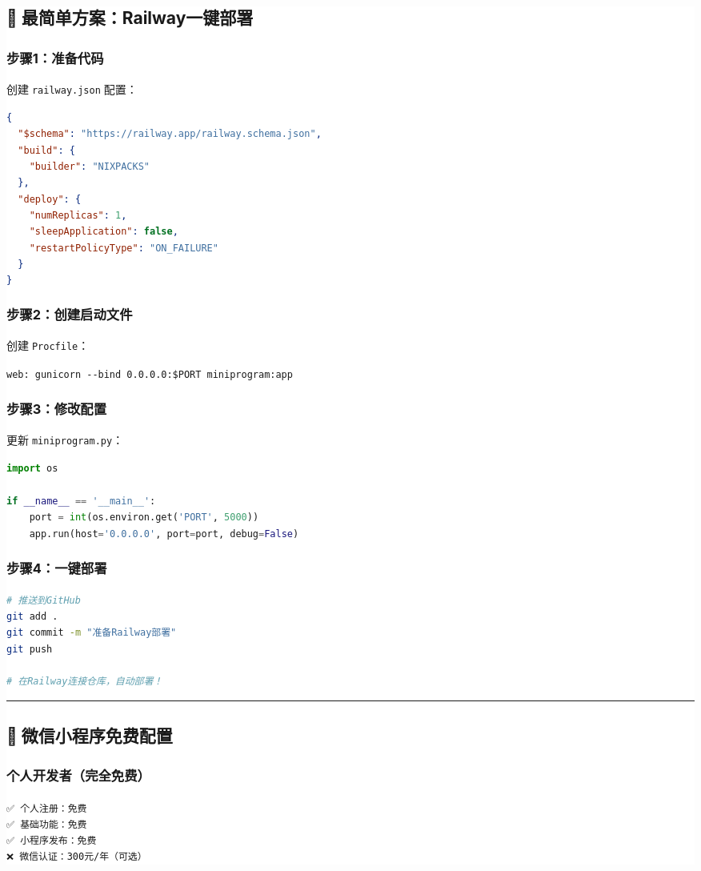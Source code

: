 
## 🔧 最简单方案：Railway一键部署

### 步骤1：准备代码
创建 `railway.json` 配置：
```json
{
  "$schema": "https://railway.app/railway.schema.json",
  "build": {
    "builder": "NIXPACKS"
  },
  "deploy": {
    "numReplicas": 1,
    "sleepApplication": false,
    "restartPolicyType": "ON_FAILURE"
  }
}
```

### 步骤2：创建启动文件
创建 `Procfile`：
```
web: gunicorn --bind 0.0.0.0:$PORT miniprogram:app
```

### 步骤3：修改配置
更新 `miniprogram.py`：
```python
import os

if __name__ == '__main__':
    port = int(os.environ.get('PORT', 5000))
    app.run(host='0.0.0.0', port=port, debug=False)
```

### 步骤4：一键部署
```bash
# 推送到GitHub
git add .
git commit -m "准备Railway部署"
git push

# 在Railway连接仓库，自动部署！
```

---

## 📱 微信小程序免费配置

### 个人开发者（完全免费）
```
✅ 个人注册：免费
✅ 基础功能：免费
✅ 小程序发布：免费
❌ 微信认证：300元/年（可选）
```
